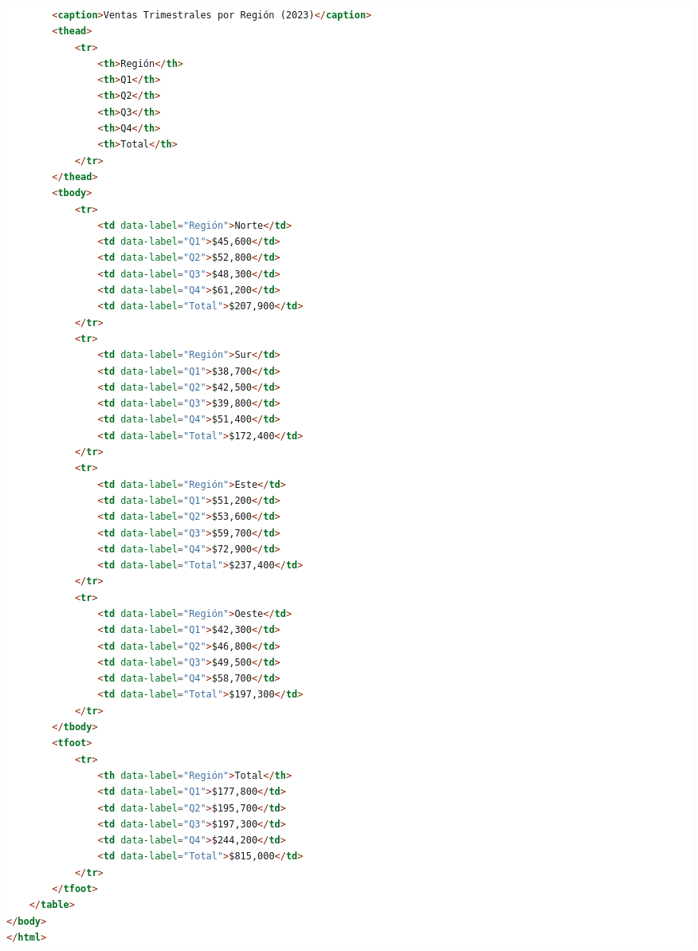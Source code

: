 ```html
        <caption>Ventas Trimestrales por Región (2023)</caption>
        <thead>
            <tr>
                <th>Región</th>
                <th>Q1</th>
                <th>Q2</th>
                <th>Q3</th>
                <th>Q4</th>
                <th>Total</th>
            </tr>
        </thead>
        <tbody>
            <tr>
                <td data-label="Región">Norte</td>
                <td data-label="Q1">$45,600</td>
                <td data-label="Q2">$52,800</td>
                <td data-label="Q3">$48,300</td>
                <td data-label="Q4">$61,200</td>
                <td data-label="Total">$207,900</td>
            </tr>
            <tr>
                <td data-label="Región">Sur</td>
                <td data-label="Q1">$38,700</td>
                <td data-label="Q2">$42,500</td>
                <td data-label="Q3">$39,800</td>
                <td data-label="Q4">$51,400</td>
                <td data-label="Total">$172,400</td>
            </tr>
            <tr>
                <td data-label="Región">Este</td>
                <td data-label="Q1">$51,200</td>
                <td data-label="Q2">$53,600</td>
                <td data-label="Q3">$59,700</td>
                <td data-label="Q4">$72,900</td>
                <td data-label="Total">$237,400</td>
            </tr>
            <tr>
                <td data-label="Región">Oeste</td>
                <td data-label="Q1">$42,300</td>
                <td data-label="Q2">$46,800</td>
                <td data-label="Q3">$49,500</td>
                <td data-label="Q4">$58,700</td>
                <td data-label="Total">$197,300</td>
            </tr>
        </tbody>
        <tfoot>
            <tr>
                <th data-label="Región">Total</th>
                <td data-label="Q1">$177,800</td>
                <td data-label="Q2">$195,700</td>
                <td data-label="Q3">$197,300</td>
                <td data-label="Q4">$244,200</td>
                <td data-label="Total">$815,000</td>
            </tr>
        </tfoot>
    </table>
</body>
</html>
```
